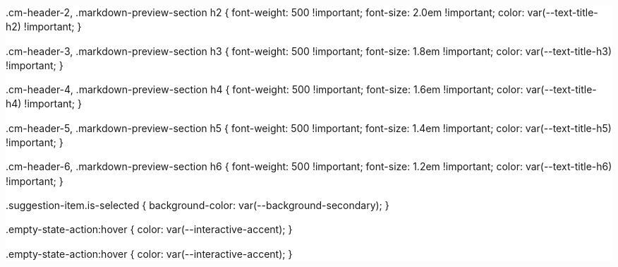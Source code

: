 .cm-header-2,
.markdown-preview-section h2
{
    font-weight: 500 !important;
    font-size: 2.0em !important;
    color: var(--text-title-h2) !important;
}

.cm-header-3,
.markdown-preview-section h3
{
    font-weight: 500 !important;
    font-size: 1.8em !important;
    color: var(--text-title-h3) !important;
}

.cm-header-4,
.markdown-preview-section h4
{
    font-weight: 500 !important;
    font-size: 1.6em !important;
    color: var(--text-title-h4) !important;
}

.cm-header-5,
.markdown-preview-section h5
{
    font-weight: 500 !important;
    font-size: 1.4em !important;
    color: var(--text-title-h5) !important;
}

.cm-header-6,
.markdown-preview-section h6
{
    font-weight: 500 !important;
    font-size: 1.2em !important;
    color: var(--text-title-h6) !important;
}

.suggestion-item.is-selected
{
    background-color: var(--background-secondary);
}

.empty-state-action:hover
{
    color: var(--interactive-accent);
}

.empty-state-action:hover
{
    color: var(--interactive-accent);
}
